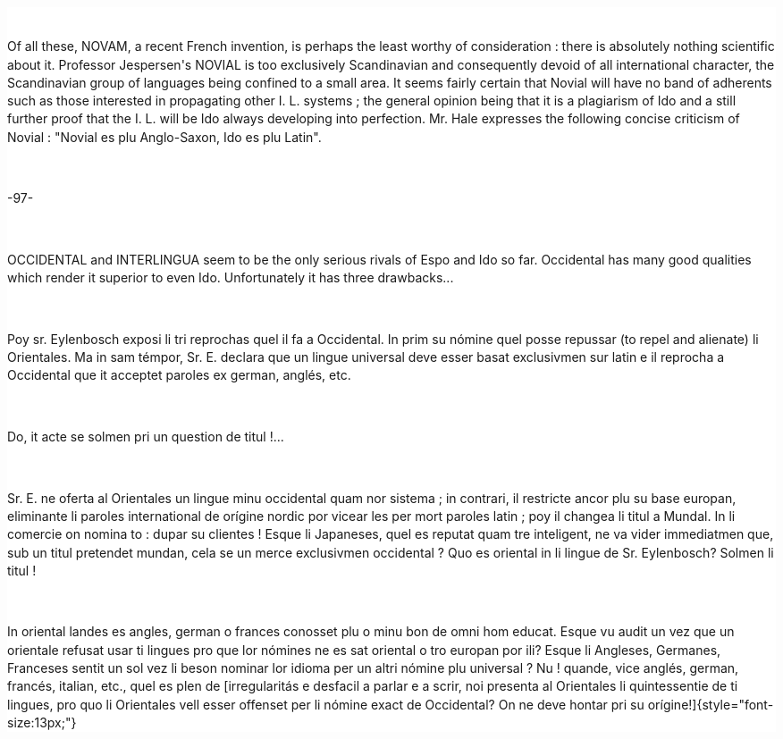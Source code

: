  

Of all these, NOVAM, a recent French invention, is perhaps the least
worthy of consideration : there is absolutely nothing scientific about
it. Professor Jespersen\'s NOVIAL is too exclusively Scandinavian and
consequently devoid of all international character, the Scandinavian
group of languages being confined to a small area. It seems fairly
certain that Novial will have no band of adherents such as those
interested in propagating other I. L. systems ; the general opinion
being that it is a plagiarism of Ido and a still further proof that the
I. L. will be Ido always developing into perfection. Mr. Hale expresses
the following concise criticism of Novial : \"Novial es plu Anglo-Saxon,
Ido es plu Latin\". 

 

-97- 

 

OCCIDENTAL and INTERLINGUA seem to be the only serious rivals of Espo
and Ido so far. Occidental has many good qualities which render it
superior to even Ido. Unfortunately it has three drawbacks\... 

 

Poy sr. Eylenbosch exposi li tri reprochas quel il fa a Occidental. In
prim su nómine quel posse repussar (to repel and alienate) li
Orientales. Ma in sam témpor, Sr. E. declara que un lingue universal
deve esser basat exclusivmen sur latin e il reprocha a Occidental que it
acceptet paroles ex german, anglés, etc. 

 

Do, it acte se solmen pri un question de titul !\... 

 

Sr. E. ne oferta al Orientales un lingue minu occidental quam nor
sistema ; in contrari, il restricte ancor plu su base europan,
eliminante li paroles international de orígine nordic por vicear les per
mort paroles latin ; poy il changea li titul a Mundal. In li comercie on
nomina to : dupar su clientes ! Esque li Japaneses, quel es reputat quam
tre inteligent, ne va vider immediatmen que, sub un titul pretendet
mundan, cela se un merce exclusivmen occidental ? Quo es oriental in li
lingue de Sr. Eylenbosch? Solmen li titul ! 

 

In oriental landes es angles, german o frances conosset plu o minu bon
de omni hom educat. Esque vu audit un vez que un orientale refusat usar
ti lingues pro que lor nómines ne es sat oriental o tro europan por ili?
Esque li Angleses, Germanes, Franceses sentit un sol vez li beson
nominar lor idioma per un altri nómine plu universal ? Nu ! quande, vice
anglés, german, francés, italian, etc., quel es plen de [irregularitás e
desfacil a parlar e a scrir, noi presenta al Orientales li quintessentie
de ti lingues, pro quo li Orientales vell esser offenset per li nómine
exact de Occidental? On ne deve hontar pri su
orígine!]{style="font-size:13px;"}
